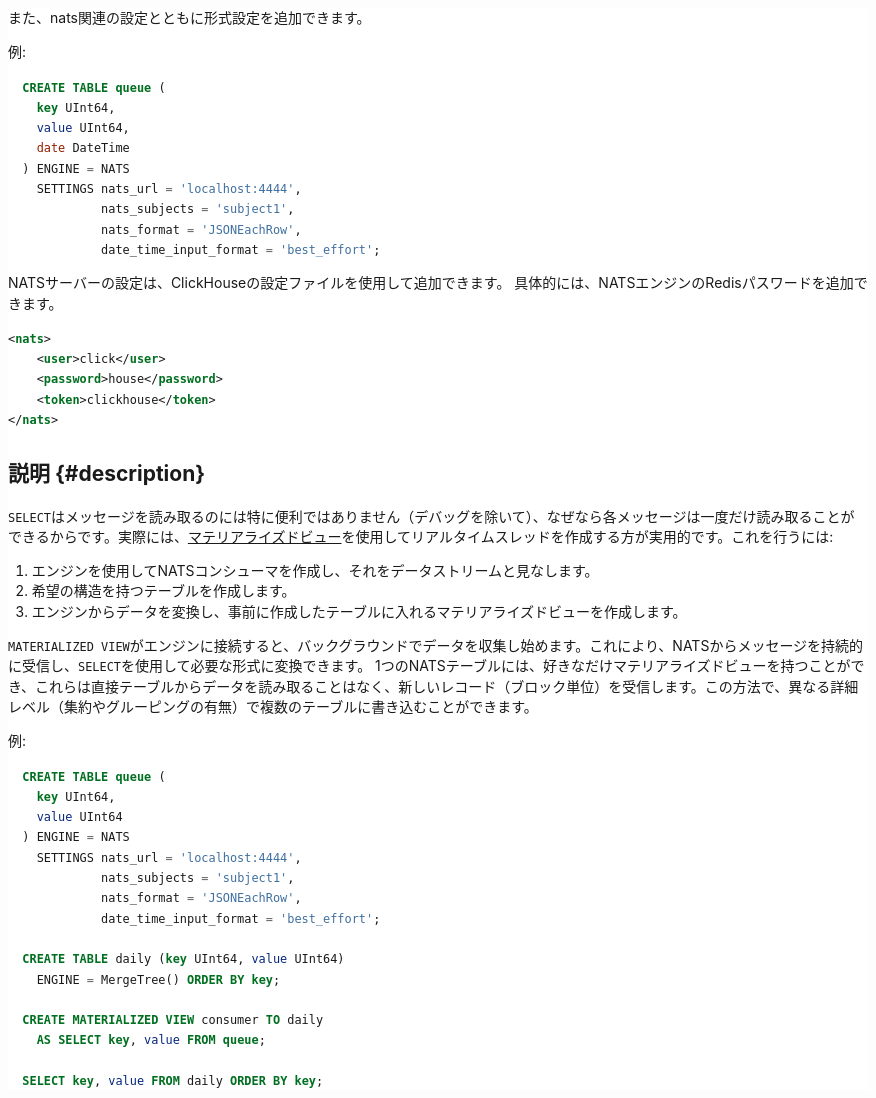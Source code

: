 また、nats関連の設定とともに形式設定を追加できます。

例:

``` sql
  CREATE TABLE queue (
    key UInt64,
    value UInt64,
    date DateTime
  ) ENGINE = NATS
    SETTINGS nats_url = 'localhost:4444',
             nats_subjects = 'subject1',
             nats_format = 'JSONEachRow',
             date_time_input_format = 'best_effort';
```

NATSサーバーの設定は、ClickHouseの設定ファイルを使用して追加できます。
具体的には、NATSエンジンのRedisパスワードを追加できます。

``` xml
<nats>
    <user>click</user>
    <password>house</password>
    <token>clickhouse</token>
</nats>
```

## 説明 {#description}

`SELECT`はメッセージを読み取るのには特に便利ではありません（デバッグを除いて）、なぜなら各メッセージは一度だけ読み取ることができるからです。実際には、[マテリアライズドビュー](../../../sql-reference/statements/create/view.md)を使用してリアルタイムスレッドを作成する方が実用的です。これを行うには:

1. エンジンを使用してNATSコンシューマを作成し、それをデータストリームと見なします。
2. 希望の構造を持つテーブルを作成します。
3. エンジンからデータを変換し、事前に作成したテーブルに入れるマテリアライズドビューを作成します。

`MATERIALIZED VIEW`がエンジンに接続すると、バックグラウンドでデータを収集し始めます。これにより、NATSからメッセージを持続的に受信し、`SELECT`を使用して必要な形式に変換できます。
1つのNATSテーブルには、好きなだけマテリアライズドビューを持つことができ、これらは直接テーブルからデータを読み取ることはなく、新しいレコード（ブロック単位）を受信します。この方法で、異なる詳細レベル（集約やグルーピングの有無）で複数のテーブルに書き込むことができます。

例:

``` sql
  CREATE TABLE queue (
    key UInt64,
    value UInt64
  ) ENGINE = NATS
    SETTINGS nats_url = 'localhost:4444',
             nats_subjects = 'subject1',
             nats_format = 'JSONEachRow',
             date_time_input_format = 'best_effort';

  CREATE TABLE daily (key UInt64, value UInt64)
    ENGINE = MergeTree() ORDER BY key;

  CREATE MATERIALIZED VIEW consumer TO daily
    AS SELECT key, value FROM queue;

  SELECT key, value FROM daily ORDER BY key;
```

